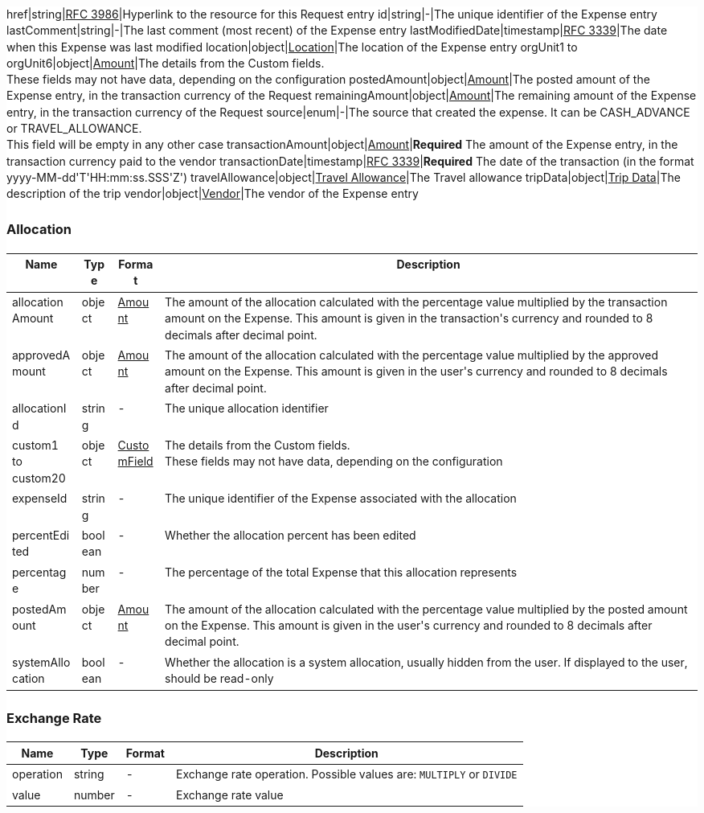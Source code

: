 href|string|[RFC 3986](https://tools.ietf.org/html/rfc3986)|Hyperlink to the resource for this Request entry
id|string|-|The unique identifier of the Expense entry
lastComment|string|-|The last comment (most recent) of the Expense entry
lastModifiedDate|timestamp|[RFC 3339](https://tools.ietf.org/html/rfc3339)|The date when this Expense was last modified
location|object|[Location](#schema-location)|The location of the Expense entry
orgUnit1 to orgUnit6|object|[Amount](#amount)|The details from the Custom fields. <br>These fields may not have data, depending on the configuration
postedAmount|object|[Amount](#schema-amount)|The posted amount of the Expense entry, in the transaction currency of the Request
remainingAmount|object|[Amount](#schema-amount)|The remaining amount of the Expense entry, in the transaction currency of the Request
source|enum|-|The source that created the expense. It can be CASH_ADVANCE or TRAVEL_ALLOWANCE. <br>This field will be empty in any other case
transactionAmount|object|[Amount](#schema-amount)|**Required** The amount of the Expense entry, in the transaction currency paid to the vendor
transactionDate|timestamp|[RFC 3339](https://tools.ietf.org/html/rfc3339)|**Required** The date of the transaction (in the format yyyy-MM-dd'T'HH:mm:ss.SSS'Z')
travelAllowance|object|[Travel Allowance](#schema-travelallowance)|The Travel allowance
tripData|object|[Trip Data](#schema-tripdata)|The description of the trip
vendor|object|[Vendor](#schema-vendor)|The vendor of the Expense entry

### <a name="schema-allocation"></a>Allocation

Name|Type|Format|Description
---|---|---|---
allocationAmount|object|[Amount](#schema-amount)|The amount of the allocation calculated with the percentage value multiplied by the transaction amount on the Expense. This amount is given in the transaction's currency and rounded to 8 decimals after decimal point.
approvedAmount|object|[Amount](#schema-amount)|The amount of the allocation calculated with the percentage value multiplied by the approved amount on the Expense. This amount is given in the user's currency and rounded to 8 decimals after decimal point.
allocationId|string|-|The unique allocation identifier
custom1 to custom20|object|[CustomField](#schema-customfield)|The details from the Custom fields. <br>These fields may not have data, depending on the configuration
expenseId|string|-|The unique identifier of the Expense associated with the allocation
percentEdited|boolean|-|Whether the allocation percent has been edited
percentage|number|-|The percentage of the total Expense that this allocation represents
postedAmount|object|[Amount](#amount)|The amount of the allocation calculated with the percentage value multiplied by the posted amount on the Expense. This amount is given in the user's currency and rounded to 8 decimals after decimal point.
systemAllocation|boolean|-|Whether the allocation is a system allocation, usually hidden from the user. If displayed to the user, should be read-only

### <a name="schema-exchangerate"></a>Exchange Rate

Name|Type|Format|Description
---|---|---|---
operation|string|-|Exchange rate operation. Possible values are: `MULTIPLY` or `DIVIDE`
value|number|-|Exchange rate value
